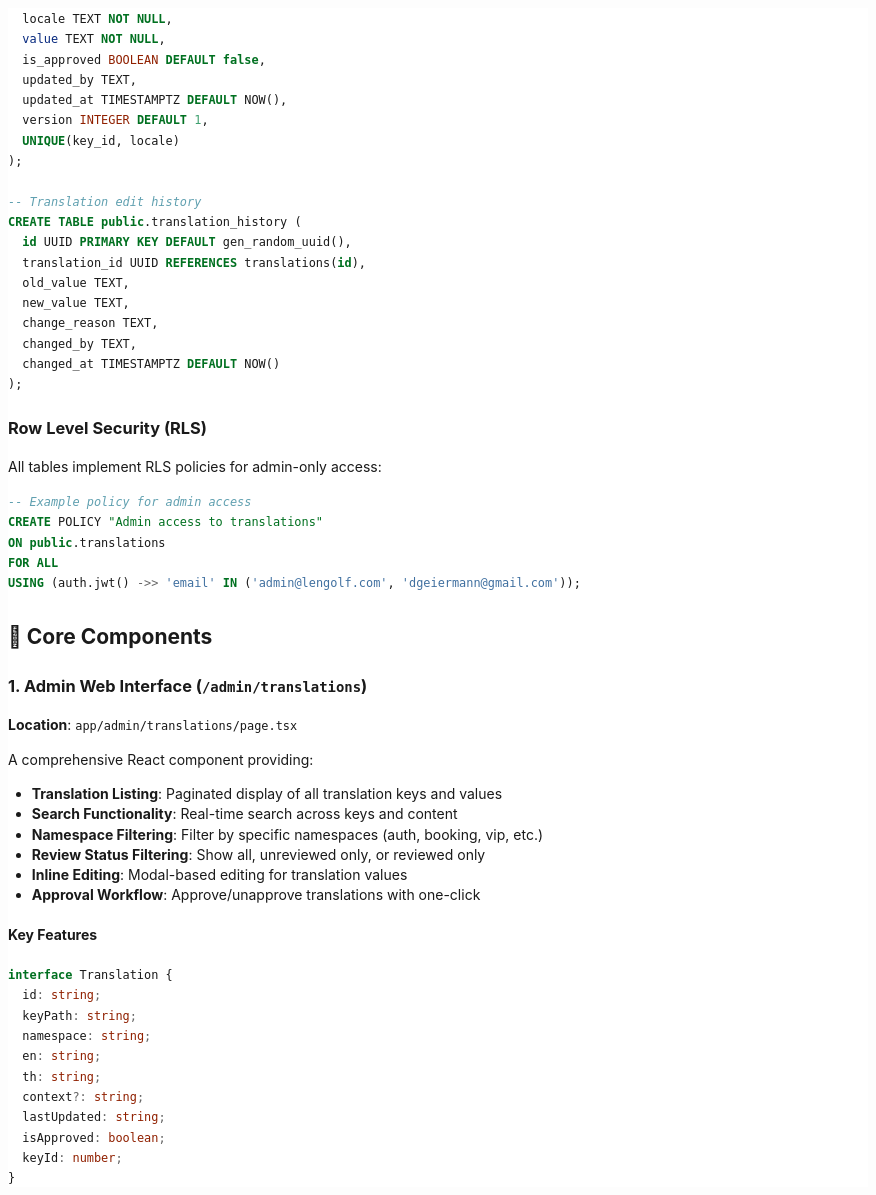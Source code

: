 ```sql
  locale TEXT NOT NULL,
  value TEXT NOT NULL,
  is_approved BOOLEAN DEFAULT false,
  updated_by TEXT,
  updated_at TIMESTAMPTZ DEFAULT NOW(),
  version INTEGER DEFAULT 1,
  UNIQUE(key_id, locale)
);

-- Translation edit history
CREATE TABLE public.translation_history (
  id UUID PRIMARY KEY DEFAULT gen_random_uuid(),
  translation_id UUID REFERENCES translations(id),
  old_value TEXT,
  new_value TEXT,
  change_reason TEXT,
  changed_by TEXT,
  changed_at TIMESTAMPTZ DEFAULT NOW()
);
```

### Row Level Security (RLS)

All tables implement RLS policies for admin-only access:

```sql
-- Example policy for admin access
CREATE POLICY "Admin access to translations" 
ON public.translations
FOR ALL 
USING (auth.jwt() ->> 'email' IN ('admin@lengolf.com', 'dgeiermann@gmail.com'));
```

## 🎯 Core Components

### 1. Admin Web Interface (`/admin/translations`)

**Location**: `app/admin/translations/page.tsx`

A comprehensive React component providing:

- **Translation Listing**: Paginated display of all translation keys and values
- **Search Functionality**: Real-time search across keys and content
- **Namespace Filtering**: Filter by specific namespaces (auth, booking, vip, etc.)
- **Review Status Filtering**: Show all, unreviewed only, or reviewed only
- **Inline Editing**: Modal-based editing for translation values
- **Approval Workflow**: Approve/unapprove translations with one-click

#### Key Features

```typescript
interface Translation {
  id: string;
  keyPath: string;
  namespace: string;
  en: string;
  th: string;
  context?: string;
  lastUpdated: string;
  isApproved: boolean;
  keyId: number;
}
```
